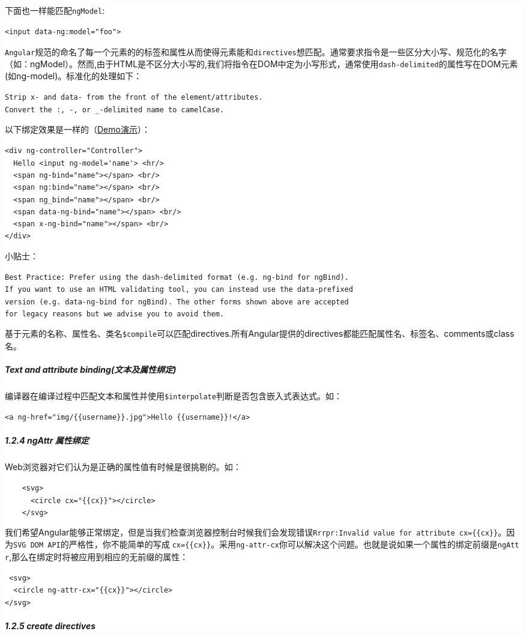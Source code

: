 下面也一样能匹配`ngModel`:  

```
<input data-ng:model="foo">
```   

`Angular`规范的命名了每一个元素的的标签和属性从而使得元素能和`directives`想匹配。通常要求指令是一些区分大小写、规范化的名字（如：ngModel）。然而,由于HTML是不区分大小写的,我们将指令在DOM中定为小写形式，通常使用`dash-delimited`的属性写在DOM元素(如ng-model)。标准化的处理如下：  
 
```
Strip x- and data- from the front of the element/attributes.    
Convert the :, -, or _-delimited name to camelCase.    
```    

以下绑定效果是一样的（<a href="http://plnkr.co/edit/XWmTVHDmp6U57Nke9fmn?p=preview" target="_blank">Demo演示</a>）：     

    <div ng-controller="Controller">
	  Hello <input ng-model='name'> <hr/>
	  <span ng-bind="name"></span> <br/>
	  <span ng:bind="name"></span> <br/>
	  <span ng_bind="name"></span> <br/>
	  <span data-ng-bind="name"></span> <br/>
	  <span x-ng-bind="name"></span> <br/>
	</div>    

小贴士： 
  
    Best Practice: Prefer using the dash-delimited format (e.g. ng-bind for ngBind).   
    If you want to use an HTML validating tool, you can instead use the data-prefixed    
    version (e.g. data-ng-bind for ngBind). The other forms shown above are accepted     
    for legacy reasons but we advise you to avoid them.

基于元素的名称、属性名、类名`$compile`可以匹配directives.所有Angular提供的directives都能匹配属性名、标签名、comments或class名。  

##### Text and attribute binding(文本及属性绑定)

编译器在编译过程中匹配文本和属性并使用`$interpolate`判断是否包含嵌入式表达式。如：   

```
<a ng-href="img/{{username}}.jpg">Hello {{username}}!</a>
```

##### 1.2.4 ngAttr 属性绑定  

Web浏览器对它们认为是正确的属性值有时候是很挑剔的。如：   

		<svg>
		  <circle cx="{{cx}}"></circle>
		</svg>

我们希望Angular能够正常绑定，但是当我们检查浏览器控制台时候我们会发现错误`Rrrpr:Invalid value for attribute cx={{cx}}`。因为`SVG DOM API`的严格性，你不能简单的写成 `cx={{cx}}`。采用`ng-attr-cx`你可以解决这个问题。也就是说如果一个属性的绑定前缀是`ngAttr`,那么在绑定时将被应用到相应的无前缀的属性：   

     <svg>
	  <circle ng-attr-cx="{{cx}}"></circle>
	</svg> 
 
##### 1.2.5 create directives  
